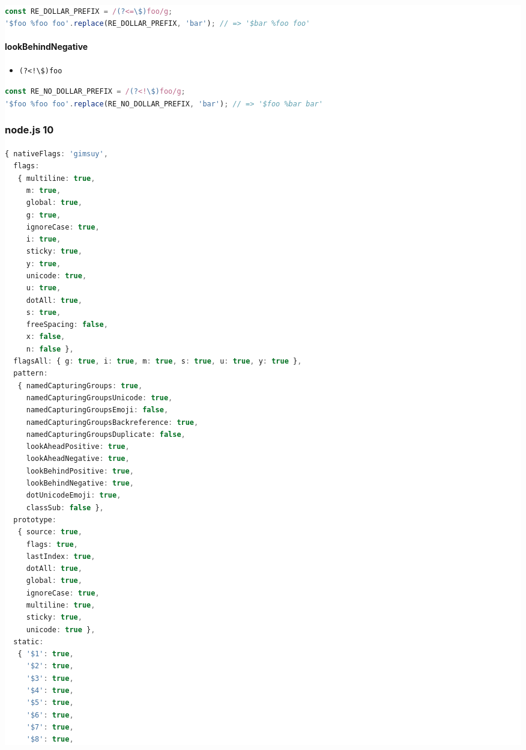 ```ts
const RE_DOLLAR_PREFIX = /(?<=\$)foo/g;
'$foo %foo foo'.replace(RE_DOLLAR_PREFIX, 'bar'); // => '$bar %foo foo'
```

#### lookBehindNegative

* `(?<!\$)foo`

```ts
const RE_NO_DOLLAR_PREFIX = /(?<!\$)foo/g;
'$foo %foo foo'.replace(RE_NO_DOLLAR_PREFIX, 'bar'); // => '$foo %bar bar'
```

### node.js 10

```ts
{ nativeFlags: 'gimsuy',
  flags: 
   { multiline: true,
     m: true,
     global: true,
     g: true,
     ignoreCase: true,
     i: true,
     sticky: true,
     y: true,
     unicode: true,
     u: true,
     dotAll: true,
     s: true,
     freeSpacing: false,
     x: false,
     n: false },
  flagsAll: { g: true, i: true, m: true, s: true, u: true, y: true },
  pattern: 
   { namedCapturingGroups: true,
     namedCapturingGroupsUnicode: true,
     namedCapturingGroupsEmoji: false,
     namedCapturingGroupsBackreference: true,
     namedCapturingGroupsDuplicate: false,
     lookAheadPositive: true,
     lookAheadNegative: true,
     lookBehindPositive: true,
     lookBehindNegative: true,
     dotUnicodeEmoji: true,
     classSub: false },
  prototype: 
   { source: true,
     flags: true,
     lastIndex: true,
     dotAll: true,
     global: true,
     ignoreCase: true,
     multiline: true,
     sticky: true,
     unicode: true },
  static: 
   { '$1': true,
     '$2': true,
     '$3': true,
     '$4': true,
     '$5': true,
     '$6': true,
     '$7': true,
     '$8': true,
```
